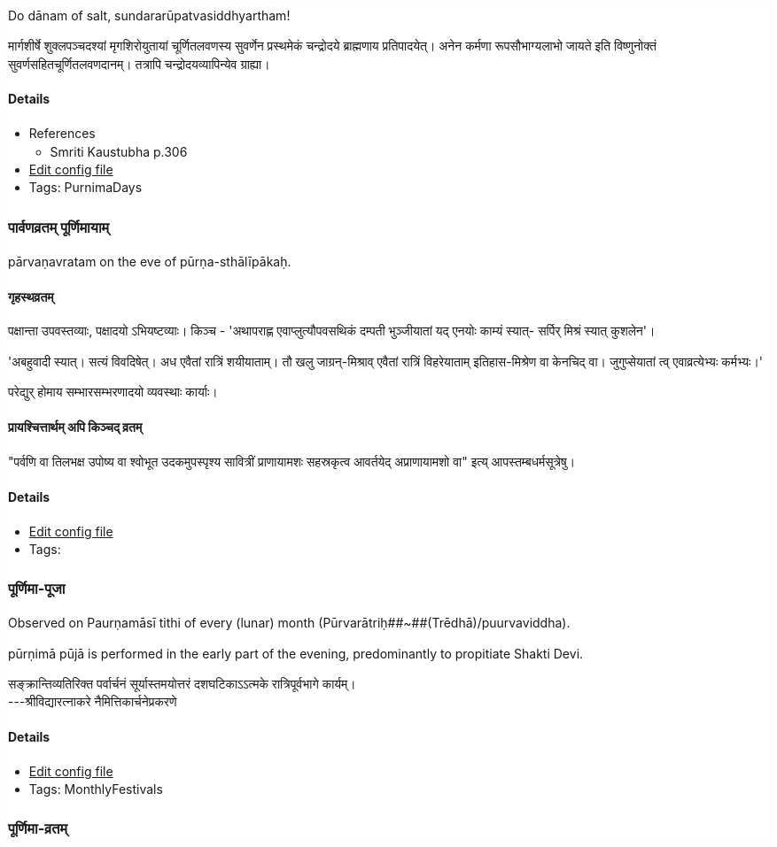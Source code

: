 Do dānam of salt, sundararūpatvasiddhyartham!

मार्गशीर्षे शुक्लपञ्चदश्यां मृगशिरोयुतायां चूर्णितलवणस्य सुवर्णेन प्रस्थमेकं चन्द्रोदये ब्राह्मणाय प्रतिपादयेत्। अनेन कर्मणा रूपसौभाग्यलाभो जायते इति विष्णुनोक्तं सुवर्णसहितचूर्णितलवणदानम्। तत्रापि चन्द्रोदयव्यापिन्येव ग्राह्या।

#### Details
- References
  - Smriti Kaustubha p.306
- [Edit config file](https://github.com/jyotisham/adyatithi/blob/master/general/lunar_month/tithi/09/15/mArgazIrSa-pUrNimA.toml)
- Tags: PurnimaDays


### पार्वणव्रतम् पूर्णिमायाम्



pārvaṇavratam on the eve of pūrṇa-sthālīpākaḥ.

#### गृहस्थव्रतम्
पक्षान्ता उपवस्तव्याः, पक्षादयो ऽभियष्टव्याः। किञ्च - 'अथापराह्ण एवाप्लुत्यौपवसथिकं दम्पती भुञ्जीयातां यद् एनयोः काम्यं स्यात्- सर्पिर् मिश्रं स्यात् कुशलेन'।  

'अबहुवादी स्यात्। सत्यं विवदिषेत्। अध एवैतां रात्रिं शयीयाताम्। तौ खलु जाग्रन्-मिश्राव् एवैतां रात्रिं विहरेयाताम् इतिहास-मिश्रेण वा केनचिद् वा। जुगुप्सेयातां त्व् एवाव्रत्येभ्यः कर्मभ्यः।' 

परेद्युर् होमाय सम्भारसम्भरणादयो व्यवस्थाः कार्याः।

#### प्रायश्चित्तार्थम् अपि किञ्चद् व्रतम्
"पर्वणि वा तिलभक्ष उपोष्य वा श्वोभूत उदकमुपस्पृश्य सावित्रीं प्राणायामशः सहस्रकृत्व आवर्तयेद् अप्राणायामशो वा" इत्य् आपस्तम्बधर्मसूत्रेषु।

#### Details
- [Edit config file](https://github.com/jyotisham/adyatithi/blob/master/gRhya/general/relative_event/sthAlIpAkaH_16/offset__-1/pArvaNa-vratam_15.toml)
- Tags: 


### पूर्णिमा-पूजा

Observed on Paurṇamāsī tithi of every (lunar) month (Pūrvarātriḥ##~##(Trēdhā)/puurvaviddha). 

pūrṇimā pūjā is performed in the early part of the evening, predominantly to propitiate Shakti Devi.

सङ्क्रान्तिव्यतिरिक्त पर्वार्चनं सूर्यास्तमयोत्तरं दशघटिकाऽऽत्मके रात्रिपूर्वभागे कार्यम्।  
---श्रीविद्यारत्नाकरे नैमित्तिकार्चनेप्रकरणे



#### Details
- [Edit config file](https://github.com/jyotisham/adyatithi/blob/master/devatA/shakti/lunar_month/tithi/00/15/pUrNimA~pUjA.toml)
- Tags: MonthlyFestivals


### पूर्णिमा-व्रतम्
